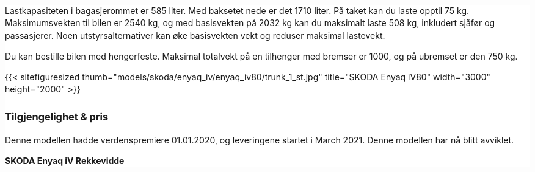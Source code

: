 Lastkapasiteten i bagasjerommet er 585 liter. Med baksetet nede er det 1710 liter. På taket kan du laste opptil 75 kg. Maksimumsvekten til bilen er 2540 kg, og med basisvekten på 2032 kg kan du maksimalt laste 508 kg, inkludert sjåfør og passasjerer. Noen utstyrsalternativer kan øke basisvekten vekt og reduser maksimal lastevekt.

Du kan bestille bilen med hengerfeste. Maksimal totalvekt på en tilhenger med bremser er 1000, og på ubremset er den 750 kg.


{{< sitefiguresized thumb="models/skoda/enyaq_iv/enyaq_iv80/trunk_1_st.jpg" title="SKODA Enyaq iV80" width="3000" height="2000"  >}}

### Tilgjengelighet & pris

Denne modellen hadde verdenspremiere 01.01.2020, og leveringene startet i March 2021. Denne modellen har nå blitt avviklet.<div class="mt-3 mb-3">
<a href="../" class="text-decoration-none text-black">
<strong><i class="bi-arrow-left"></i> SKODA Enyaq iV </strong>
</a>
<a href="rangeandconsumption/" class="text-decoration-none text-black float-end">
<strong>Rekkevidde <i class="bi-arrow-right"></i></strong>
</a>
</div>

